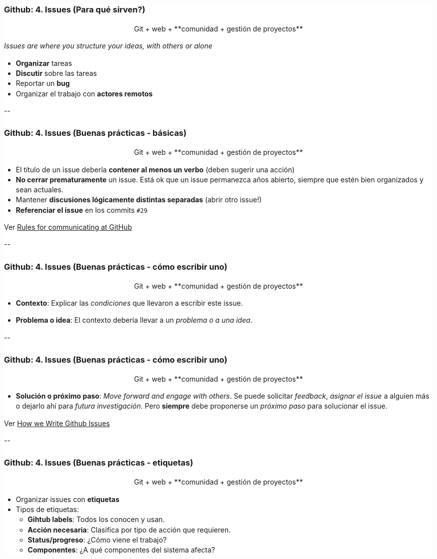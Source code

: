### Github: 4. Issues (Para qué sirven?)
<p align="center">Git + web + **comunidad + gestión de proyectos**</p>

*Issues are where you structure your ideas, with others or alone*

* **Organizar** tareas
* **Discutir** sobre las tareas
* Reportar un **bug**
* Organizar el trabajo con **actores remotos**

--

### Github: 4. Issues (Buenas prácticas - básicas)
<p align="center">Git + web + **comunidad + gestión de proyectos**</p>

* El título de un issue debería **contener al menos un verbo** (deben sugerir una acción)
* **No cerrar prematuramente** un issue. Está ok que un issue permanezca años abierto, siempre que estén bien organizados y sean actuales.
* Mantener **discusiones lógicamente distintas separadas** (abrir otro issue!)
* **Referenciar el issue** en los commits `#29`

Ver [Rules for communicating at GitHub](http://ben.balter.com/2014/11/06/rules-of-communicating-at-github/)

--

### Github: 4. Issues (Buenas prácticas - cómo escribir uno)
<p align="center">Git + web + **comunidad + gestión de proyectos**</p>

* **Contexto**: Explicar las *condiciones* que llevaron a escribir este issue.

* **Problema o idea**: El contexto debería llevar a un *problema o a una idea*.

--

### Github: 4. Issues (Buenas prácticas - cómo escribir uno)
<p align="center">Git + web + **comunidad + gestión de proyectos**</p>

* **Solución o próximo paso**: *Move forward and engage with others*. Se puede solicitar *feedback*, *asignar el issue* a alguien más o dejarlo ahí para *futura investigación*. Pero **siempre** debe proponerse un *próximo paso* para solucionar el issue.

Ver [How we Write Github Issues](https://wiredcraft.com/blog/how-we-write-our-github-issues/)

--

### Github: 4. Issues (Buenas prácticas - etiquetas)
<p align="center">Git + web + **comunidad + gestión de proyectos**</p>

* Organizar issues con **etiquetas**
* Tipos de etiquetas:
    - **Gihtub labels**: Todos los conocen y usan.
    - **Acción necesaria**: Clasifica por tipo de acción que requieren.
    - **Status/progreso**: ¿Cómo viene el trabajo?
    - **Componentes**: ¿A qué componentes del sistema afecta?

